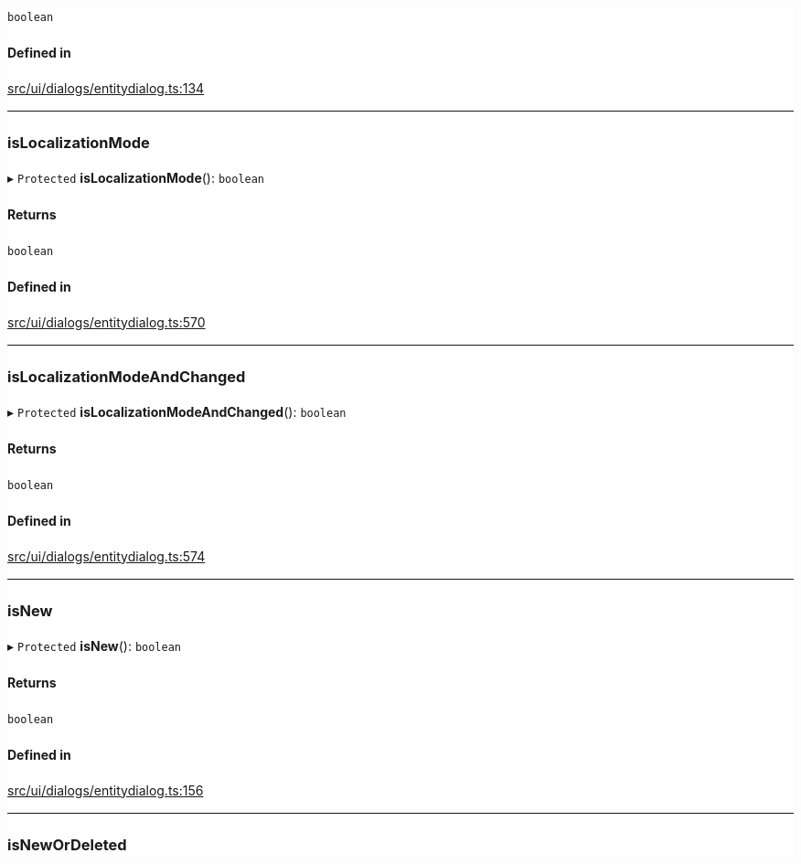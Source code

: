 `boolean`

#### Defined in

[src/ui/dialogs/entitydialog.ts:134](https://github.com/serenity-is/serenity/blob/master/packages/corelib/src/ui/dialogs/entitydialog.ts#line&#x3D;134)

___

### isLocalizationMode

▸ `Protected` **isLocalizationMode**(): `boolean`

#### Returns

`boolean`

#### Defined in

[src/ui/dialogs/entitydialog.ts:570](https://github.com/serenity-is/serenity/blob/master/packages/corelib/src/ui/dialogs/entitydialog.ts#line&#x3D;570)

___

### isLocalizationModeAndChanged

▸ `Protected` **isLocalizationModeAndChanged**(): `boolean`

#### Returns

`boolean`

#### Defined in

[src/ui/dialogs/entitydialog.ts:574](https://github.com/serenity-is/serenity/blob/master/packages/corelib/src/ui/dialogs/entitydialog.ts#line&#x3D;574)

___

### isNew

▸ `Protected` **isNew**(): `boolean`

#### Returns

`boolean`

#### Defined in

[src/ui/dialogs/entitydialog.ts:156](https://github.com/serenity-is/serenity/blob/master/packages/corelib/src/ui/dialogs/entitydialog.ts#line&#x3D;156)

___

### isNewOrDeleted
